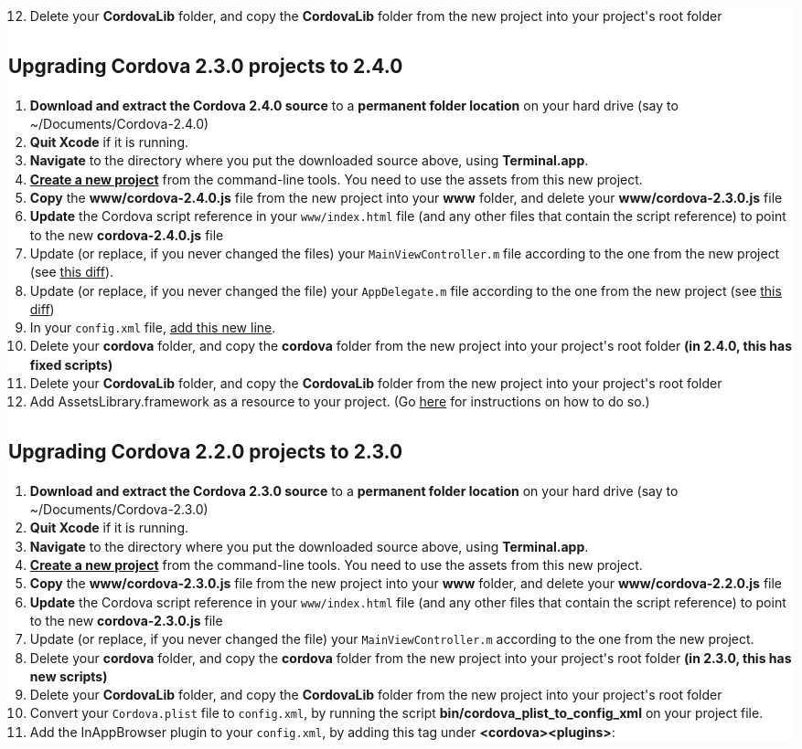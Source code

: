 12. Delete your **CordovaLib** folder, and copy the **CordovaLib** folder from the new project into your project's root folder

## Upgrading Cordova 2.3.0 projects to 2.4.0 ##

1. **Download and extract the Cordova 2.4.0 source** to a **permanent folder location** on your hard drive (say to ~/Documents/Cordova-2.4.0)
2. **Quit Xcode** if it is running.
3. **Navigate** to the directory where you put the downloaded source above, using **Terminal.app**.
4. [**Create a new project**](guide_command-line_index.md.html#Command-Line%20Usage_ios) from the command-line tools. You need to use the assets from this new project.
5. **Copy** the **www/cordova-2.4.0.js** file from the new project into your **www** folder, and delete your **www/cordova-2.3.0.js** file
6. **Update** the Cordova script reference in your `www/index.html` file (and any other files that contain the script reference) to point to the new **cordova-2.4.0.js** file
7. Update (or replace, if you never changed the files) your `MainViewController.m` file according to the one from the new project (see [this diff](https://git-wip-us.apache.org/repos/asf?p=cordova-ios.git;a=blobdiff;f=bin/templates/project/__TESTING__/Classes/MainViewController.m;h=5f9eeac15c2437cd02a6eb5835b48374e9b94100;hp=89da1082d06ba5e5d0dffc5b2e75a3a06d5c2aa6;hb=b4a2e4ae0445ba7aec788090dce9b822d67edfd8;hpb=a484850f4610e73c7b20cd429a7794ba829ec997)).
8. Update (or replace, if you never changed the file) your `AppDelegate.m` file according to the one from the new project (see [this diff](https://git-wip-us.apache.org/repos/asf?p=cordova-ios.git;a=blobdiff;f=bin/templates/project/__TESTING__/Classes/AppDelegate.m;h=6dc7bfc84f0ecede4cc43d2a3256ef7c5383b9fe;hp=1ca3dafeb354c4442b7e149da4f281675aa6b740;hb=6749c17640c5fed8a7d3a0b9cca204b89a855baa;hpb=deabeeb6fcb35bac9360b053c8bf902b45e6de4d))
9. In your `config.xml` file, [add this new line](https://git-wip-us.apache.org/repos/asf?p=cordova-ios.git;a=blobdiff;f=bin/templates/project/__TESTING__/config.xml;h=7d67508b70914aa921a16e79f79c00512502a8b6;hp=337d38da6f40c7432b0bce05aa3281d797eec40a;hb=6749c17640c5fed8a7d3a0b9cca204b89a855baa;hpb=deabeeb6fcb35bac9360b053c8bf902b45e6de4d).
10. Delete your **cordova** folder, and copy the **cordova** folder from the new project into your project's root folder **(in 2.4.0, this has fixed scripts)**
11. Delete your **CordovaLib** folder, and copy the **CordovaLib** folder from the new project into your project's root folder
12. Add AssetsLibrary.framework as a resource to your project.  (Go [here](https://developer.apple.com/library/ios/#recipes/xcode_help-project_editor/Articles/AddingaLibrarytoaTarget.html) for instructions on how to do so.)

## Upgrading Cordova 2.2.0 projects to 2.3.0 ##

1. **Download and extract the Cordova 2.3.0 source** to a **permanent folder location** on your hard drive (say to ~/Documents/Cordova-2.3.0)
2. **Quit Xcode** if it is running.
3. **Navigate** to the directory where you put the downloaded source above, using **Terminal.app**.
4. [**Create a new project**](guide_command-line_index.md.html#Command-Line%20Usage_ios) from the command-line tools. You need to use the assets from this new project.
5. **Copy** the **www/cordova-2.3.0.js** file from the new project into your **www** folder, and delete your **www/cordova-2.2.0.js** file
6. **Update** the Cordova script reference in your `www/index.html` file (and any other files that contain the script reference) to point to the new **cordova-2.3.0.js** file
7. Update (or replace, if you never changed the file) your `MainViewController.m` according to the one from the new project.
8. Delete your **cordova** folder, and copy the **cordova** folder from the new project into your project's root folder **(in 2.3.0, this has new scripts)**
9. Delete your **CordovaLib** folder, and copy the **CordovaLib** folder from the new project into your project's root folder
10. Convert your `Cordova.plist` file to `config.xml`, by running the script **bin/cordova\_plist\_to\_config\_xml** on your project file.
11. Add the InAppBrowser plugin to your `config.xml`, by adding this tag under **&lt;cordova&gt;&lt;plugins&gt;**:
